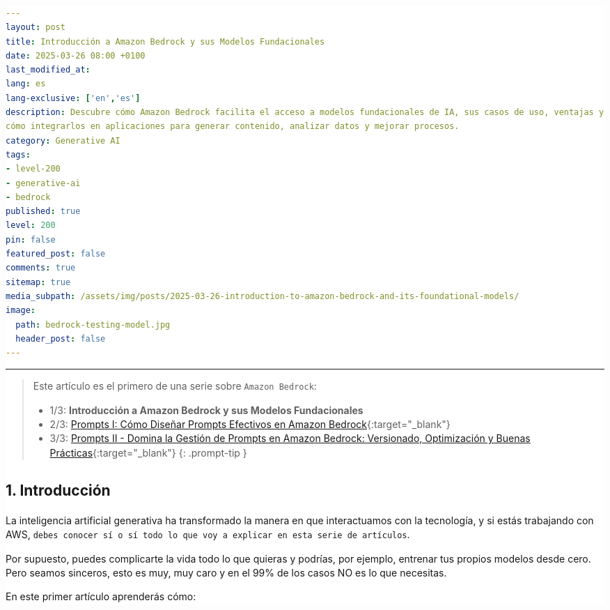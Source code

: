 ```yaml
---
layout: post
title: Introducción a Amazon Bedrock y sus Modelos Fundacionales
date: 2025-03-26 08:00 +0100
last_modified_at:
lang: es
lang-exclusive: ['en','es']
description: Descubre cómo Amazon Bedrock facilita el acceso a modelos fundacionales de IA, sus casos de uso, ventajas y cómo integrarlos en aplicaciones para generar contenido, analizar datos y mejorar procesos.
category: Generative AI
tags:
- level-200
- generative-ai
- bedrock
published: true
level: 200
pin: false
featured_post: false
comments: true
sitemap: true
media_subpath: /assets/img/posts/2025-03-26-introduction-to-amazon-bedrock-and-its-foundational-models/
image:
  path: bedrock-testing-model.jpg
  header_post: false
---
```

---

> Este artículo es el primero de una serie sobre `Amazon Bedrock`:
>
> - 1/3: **Introducción a Amazon Bedrock y sus Modelos Fundacionales**
> - 2/3: [Prompts I: Cómo Diseñar Prompts Efectivos en Amazon Bedrock](/es/posts/designing-effective-prompts-in-amazon-bedrock/){:target="_blank"}
> - 3/3: [Prompts II - Domina la Gestión de Prompts en Amazon Bedrock: Versionado, Optimización y Buenas Prácticas](/es/posts/effective-prompt-management-in-amazon-bedrock/){:target="_blank"}
{: .prompt-tip }

## 1. Introducción

La inteligencia artificial generativa ha transformado la manera en que interactuamos con la tecnología, y si estás trabajando con AWS, `debes conocer sí o sí todo lo que voy a explicar en esta serie de artículos`.

Por supuesto, puedes complicarte la vida todo lo que quieras y podrías, por ejemplo, entrenar tus propios modelos desde cero. Pero seamos sinceros, esto es muy, muy caro y en el 99% de los casos NO es lo que necesitas.

En este primer artículo aprenderás cómo:
